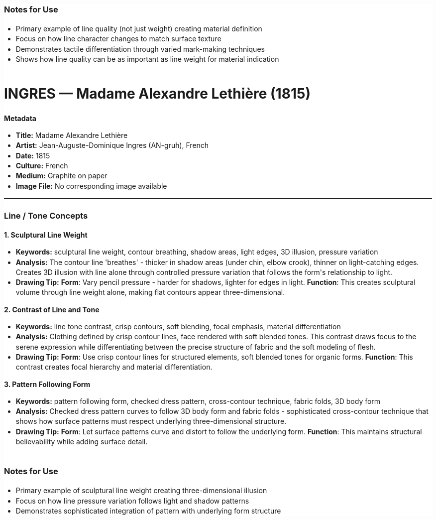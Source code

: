 
### Notes for Use
- Primary example of line quality (not just weight) creating material definition
- Focus on how line character changes to match surface texture
- Demonstrates tactile differentiation through varied mark-making techniques
- Shows how line quality can be as important as line weight for material indication

# INGRES — Madame Alexandre Lethière (1815)

**Metadata**  
- **Title:** Madame Alexandre Lethière  
- **Artist:** Jean-Auguste-Dominique Ingres (AN-gruh), French  
- **Date:** 1815  
- **Culture:** French  
- **Medium:** Graphite on paper  
- **Image File:** No corresponding image available  

---

### Line / Tone Concepts

**1. Sculptural Line Weight**  
- **Keywords:** sculptural line weight, contour breathing, shadow areas, light edges, 3D illusion, pressure variation  
- **Analysis:** The contour line 'breathes' - thicker in shadow areas (under chin, elbow crook), thinner on light-catching edges. Creates 3D illusion with line alone through controlled pressure variation that follows the form's relationship to light.  
- **Drawing Tip:** **Form**: Vary pencil pressure - harder for shadows, lighter for edges in light. **Function**: This creates sculptural volume through line weight alone, making flat contours appear three-dimensional.  

**2. Contrast of Line and Tone**  
- **Keywords:** line tone contrast, crisp contours, soft blending, focal emphasis, material differentiation  
- **Analysis:** Clothing defined by crisp contour lines, face rendered with soft blended tones. This contrast draws focus to the serene expression while differentiating between the precise structure of fabric and the soft modeling of flesh.  
- **Drawing Tip:** **Form**: Use crisp contour lines for structured elements, soft blended tones for organic forms. **Function**: This contrast creates focal hierarchy and material differentiation.  

**3. Pattern Following Form**  
- **Keywords:** pattern following form, checked dress pattern, cross-contour technique, fabric folds, 3D body form  
- **Analysis:** Checked dress pattern curves to follow 3D body form and fabric folds - sophisticated cross-contour technique that shows how surface patterns must respect underlying three-dimensional structure.  
- **Drawing Tip:** **Form**: Let surface patterns curve and distort to follow the underlying form. **Function**: This maintains structural believability while adding surface detail.  

---

### Notes for Use
- Primary example of sculptural line weight creating three-dimensional illusion
- Focus on how line pressure variation follows light and shadow patterns
- Demonstrates sophisticated integration of pattern with underlying form structure
